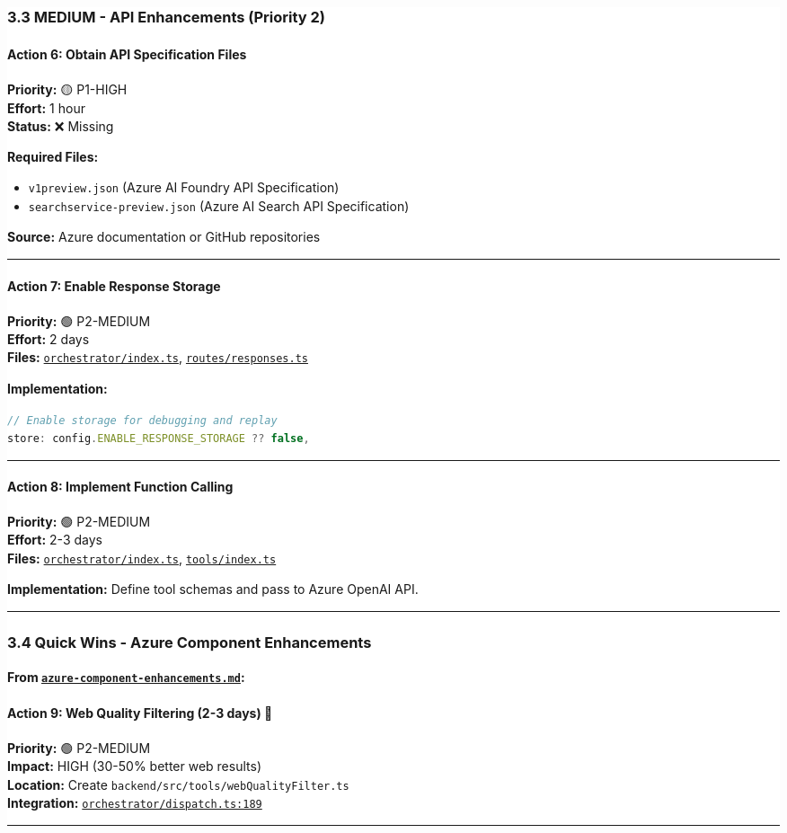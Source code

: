 
### 3.3 MEDIUM - API Enhancements (Priority 2)

#### Action 6: Obtain API Specification Files

**Priority:** 🟡 P1-HIGH  
**Effort:** 1 hour  
**Status:** ❌ Missing

**Required Files:**

- `v1preview.json` (Azure AI Foundry API Specification)
- `searchservice-preview.json` (Azure AI Search API Specification)

**Source:** Azure documentation or GitHub repositories

---

#### Action 7: Enable Response Storage

**Priority:** 🟢 P2-MEDIUM  
**Effort:** 2 days  
**Files:** [`orchestrator/index.ts`](../backend/src/orchestrator/index.ts), [`routes/responses.ts`](../backend/src/routes/responses.ts)

**Implementation:**

```typescript
// Enable storage for debugging and replay
store: config.ENABLE_RESPONSE_STORAGE ?? false,
```

---

#### Action 8: Implement Function Calling

**Priority:** 🟢 P2-MEDIUM  
**Effort:** 2-3 days  
**Files:** [`orchestrator/index.ts`](../backend/src/orchestrator/index.ts), [`tools/index.ts`](../backend/src/tools/index.ts)

**Implementation:** Define tool schemas and pass to Azure OpenAI API.

---

### 3.4 Quick Wins - Azure Component Enhancements

**From [`azure-component-enhancements.md`](azure-component-enhancements.md):**

#### Action 9: Web Quality Filtering (2-3 days) 🥇

**Priority:** 🟢 P2-MEDIUM  
**Impact:** HIGH (30-50% better web results)  
**Location:** Create `backend/src/tools/webQualityFilter.ts`  
**Integration:** [`orchestrator/dispatch.ts:189`](../backend/src/orchestrator/dispatch.ts:189)

---
